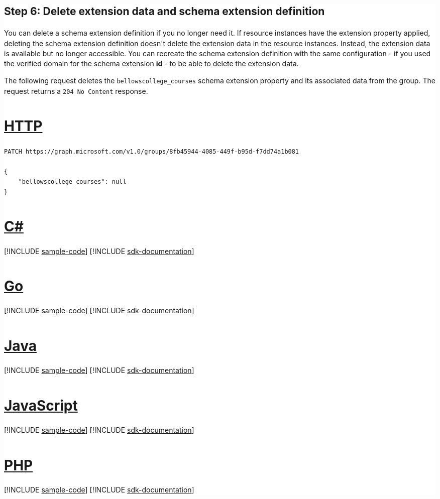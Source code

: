 ## Step 6: Delete extension data and schema extension definition

You can delete a schema extension definition if you no longer need it. If resource instances have the extension property applied, deleting the schema extension definition doesn't delete the extension data in the resource instances. Instead, the extension data is available but no longer accessible. You can recreate the schema extension definition with the same configuration - if you used the verified domain for the schema extension **id** - to be able to delete the extension data.

The following request deletes the `bellowscollege_courses` schema extension property and its associated data from the group. The request returns a `204 No Content` response.

# [HTTP](#tab/http)

```http
PATCH https://graph.microsoft.com/v1.0/groups/8fb45944-4085-449f-b95d-f7dd74a1b081

{
    "bellowscollege_courses": null
}
```

# [C#](#tab/csharp)
[!INCLUDE [sample-code](../includes/snippets/csharp/v1/schemaextensions-groups-deleteextensionproperty-csharp-snippets.md)]
[!INCLUDE [sdk-documentation](../includes/snippets/snippets-sdk-documentation-link.md)]

# [Go](#tab/go)
[!INCLUDE [sample-code](../includes/snippets/go/v1/schemaextensions-groups-deleteextensionproperty-go-snippets.md)]
[!INCLUDE [sdk-documentation](../includes/snippets/snippets-sdk-documentation-link.md)]

# [Java](#tab/java)
[!INCLUDE [sample-code](../includes/snippets/java/v1/schemaextensions-groups-deleteextensionproperty-java-snippets.md)]
[!INCLUDE [sdk-documentation](../includes/snippets/snippets-sdk-documentation-link.md)]

# [JavaScript](#tab/javascript)
[!INCLUDE [sample-code](../includes/snippets/javascript/v1/schemaextensions-groups-deleteextensionproperty-javascript-snippets.md)]
[!INCLUDE [sdk-documentation](../includes/snippets/snippets-sdk-documentation-link.md)]

# [PHP](#tab/php)
[!INCLUDE [sample-code](../includes/snippets/php/v1/schemaextensions-groups-deleteextensionproperty-php-snippets.md)]
[!INCLUDE [sdk-documentation](../includes/snippets/snippets-sdk-documentation-link.md)]
